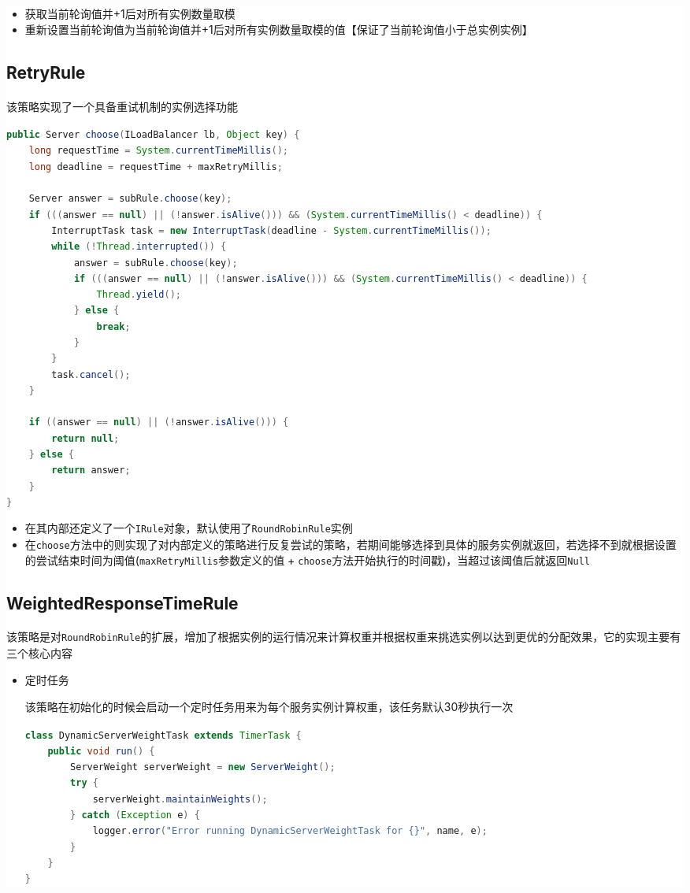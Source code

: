 - 获取当前轮询值并+1后对所有实例数量取模
- 重新设置当前轮询值为当前轮询值并+1后对所有实例数量取模的值【保证了当前轮询值小于总实例实例】

## RetryRule

该策略实现了一个具备重试机制的实例选择功能

```java
public Server choose(ILoadBalancer lb, Object key) {
    long requestTime = System.currentTimeMillis();
    long deadline = requestTime + maxRetryMillis;

    Server answer = subRule.choose(key);
    if (((answer == null) || (!answer.isAlive())) && (System.currentTimeMillis() < deadline)) {
        InterruptTask task = new InterruptTask(deadline - System.currentTimeMillis());
        while (!Thread.interrupted()) {
            answer = subRule.choose(key);
            if (((answer == null) || (!answer.isAlive())) && (System.currentTimeMillis() < deadline)) {
                Thread.yield();
            } else {
                break;
            }
        }
        task.cancel();
    }

    if ((answer == null) || (!answer.isAlive())) {
        return null;
    } else {
        return answer;
    }
}
```

- 在其内部还定义了一个`IRule`对象，默认使用了`RoundRobinRule`实例
- 在`choose`方法中的则实现了对内部定义的策略进行反复尝试的策略，若期间能够选择到具体的服务实例就返回，若选择不到就根据设置的尝试结束时间为阈值(`maxRetryMillis`参数定义的值 + `choose`方法开始执行的时间戳)，当超过该阈值后就返回`Null`

## WeightedResponseTimeRule

该策略是对`RoundRobinRule`的扩展，增加了根据实例的运行情况来计算权重并根据权重来挑选实例以达到更优的分配效果，它的实现主要有三个核心内容

- 定时任务

  该策略在初始化的时候会启动一个定时任务用来为每个服务实例计算权重，该任务默认30秒执行一次

  ```java
  class DynamicServerWeightTask extends TimerTask {
      public void run() {
          ServerWeight serverWeight = new ServerWeight();
          try {
              serverWeight.maintainWeights();
          } catch (Exception e) {
              logger.error("Error running DynamicServerWeightTask for {}", name, e);
          }
      }
  }
  ```

